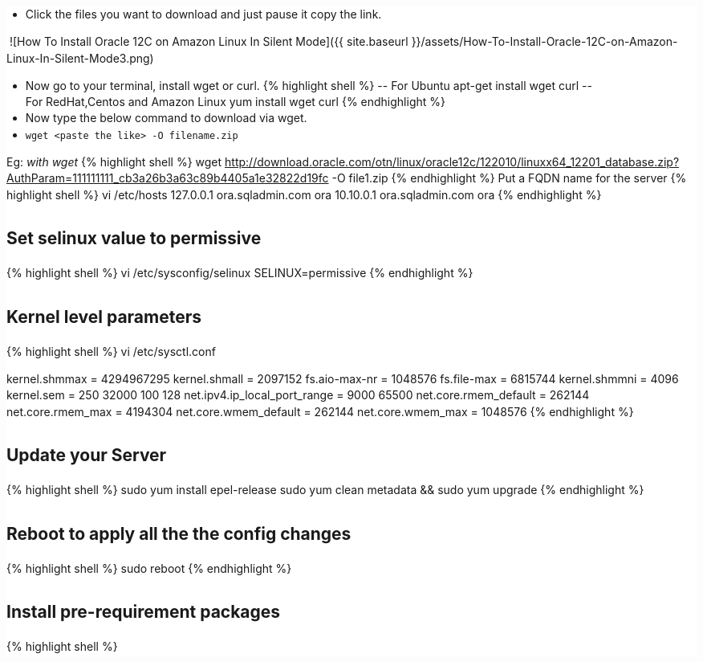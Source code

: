-   Click the files you want to download and just pause it copy the link.

 ![How To Install Oracle 12C on Amazon Linux In Silent Mode]({{ site.baseurl }}/assets/How-To-Install-Oracle-12C-on-Amazon-Linux-In-Silent-Mode3.png)

-   Now go to your terminal, install wget or curl.
{% highlight shell %}
-- For Ubuntu
apt-get install wget curl
-- For RedHat,Centos and Amazon Linux
yum install wget curl
{% endhighlight %}
-   Now type the below command to download via wget.
-   `wget <paste the like> -O filename.zip`

Eg: *with wget*
{% highlight shell %}
wget http://download.oracle.com/otn/linux/oracle12c/122010/linuxx64_12201_database.zip?AuthParam=111111111_cb3a26b3a63c89b4405a1e32822d19fc -O file1.zip
{% endhighlight %}
Put a FQDN name for the server
{% highlight shell %}
vi /etc/hosts
127.0.0.1 ora.sqladmin.com ora
10.10.0.1 ora.sqladmin.com ora
{% endhighlight %}
## Set selinux value to permissive
{% highlight shell %}
vi /etc/sysconfig/selinux
SELINUX=permissive
{% endhighlight %}
## Kernel level parameters
{% highlight shell %}
vi /etc/sysctl.conf

kernel.shmmax = 4294967295
kernel.shmall = 2097152
fs.aio-max-nr = 1048576
fs.file-max = 6815744
kernel.shmmni = 4096
kernel.sem = 250  32000  100  128
net.ipv4.ip_local_port_range = 9000  65500
net.core.rmem_default = 262144
net.core.rmem_max = 4194304
net.core.wmem_default = 262144
net.core.wmem_max = 1048576
{% endhighlight %}
## Update your Server
{% highlight shell %}
sudo yum install epel-release
sudo yum clean metadata && sudo yum upgrade
{% endhighlight %}
## Reboot to apply all the the config changes
{% highlight shell %}
sudo reboot
{% endhighlight %}
## Install pre-requirement packages
{% highlight shell %}